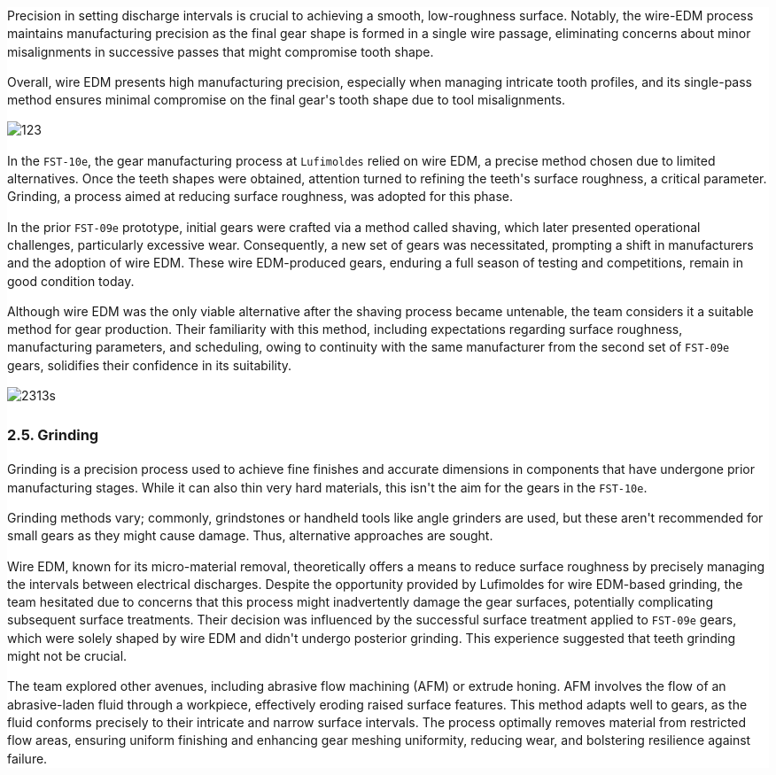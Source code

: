 Precision in setting discharge intervals is crucial to achieving a smooth, low-roughness surface. Notably, the wire-EDM process maintains manufacturing precision as the final gear shape is formed in a single wire passage, eliminating concerns about minor misalignments in successive passes that might compromise tooth shape.

Overall, wire EDM presents high manufacturing precision, especially when managing intricate tooth profiles, and its single-pass method ensures minimal compromise on the final gear's tooth shape due to tool misalignments.

![123](https://live.staticflickr.com/65535/53372631991_ec54aac1c7.jpg)


In the `FST-10e`, the gear manufacturing process at `Lufimoldes` relied on wire EDM, a precise method chosen due to limited alternatives. Once the teeth shapes were obtained, attention turned to refining the teeth's surface roughness, a critical parameter. Grinding, a process aimed at reducing surface roughness, was adopted for this phase.

In the prior `FST-09e` prototype, initial gears were crafted via a method called shaving, which later presented operational challenges, particularly excessive wear. Consequently, a new set of gears was necessitated, prompting a shift in manufacturers and the adoption of wire EDM. These wire EDM-produced gears, enduring a full season of testing and competitions, remain in good condition today.

Although wire EDM was the only viable alternative after the shaving process became untenable, the team considers it a suitable method for gear production. Their familiarity with this method, including expectations regarding surface roughness, manufacturing parameters, and scheduling, owing to continuity with the same manufacturer from the second set of `FST-09e` gears, solidifies their confidence in its suitability.

![2313s](https://live.staticflickr.com/65535/53372814818_ddbfd4226e.jpg)

### 2.5. Grinding

Grinding is a precision process used to achieve fine finishes and accurate dimensions in components that have undergone prior manufacturing stages. While it can also thin very hard materials, this isn't the aim for the gears in the `FST-10e`.

Grinding methods vary; commonly, grindstones or handheld tools like angle grinders are used, but these aren't recommended for small gears as they might cause damage. Thus, alternative approaches are sought.

Wire EDM, known for its micro-material removal, theoretically offers a means to reduce surface roughness by precisely managing the intervals between electrical discharges. Despite the opportunity provided by Lufimoldes for wire EDM-based grinding, the team hesitated due to concerns that this process might inadvertently damage the gear surfaces, potentially complicating subsequent surface treatments. Their decision was influenced by the successful surface treatment applied to `FST-09e` gears, which were solely shaped by wire EDM and didn't undergo posterior grinding. This experience suggested that teeth grinding might not be crucial.

The team explored other avenues, including abrasive flow machining (AFM) or extrude honing. AFM involves the flow of an abrasive-laden fluid through a workpiece, effectively eroding raised surface features. This method adapts well to gears, as the fluid conforms precisely to their intricate and narrow surface intervals. The process optimally removes material from restricted flow areas, ensuring uniform finishing and enhancing gear meshing uniformity, reducing wear, and bolstering resilience against failure.
